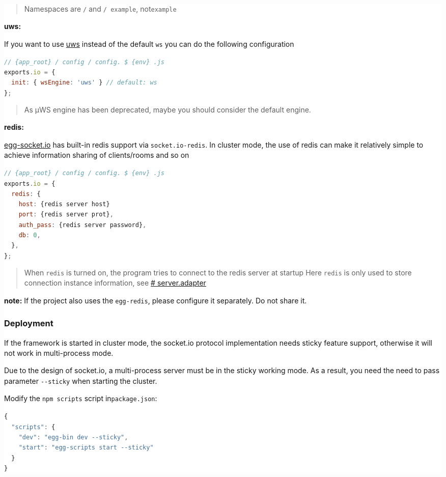 > Namespaces are `/` and `/ example`, not`example`

**uws:**

If you want to use [uws] instead of the default `ws` you can do the following configuration

```js
// {app_root} / config / config. $ {env} .js
exports.io = {
  init: { wsEngine: 'uws' } // default: ws
};
```

> As µWS engine has been deprecated, maybe you should consider the default engine.

**redis:**

[egg-socket.io] has built-in redis support via `socket.io-redis`. In cluster mode, the use of redis can make it relatively simple to achieve information sharing of clients/rooms and so on

```js
// {app_root} / config / config. $ {env} .js
exports.io = {
  redis: {
    host: {redis server host}
    port: {redis server prot},
    auth_pass: {redis server password},
    db: 0,
  },
};
```

> When `redis` is turned on, the program tries to connect to the redis server at startup
> Here `redis` is only used to store connection instance information, see [# server.adapter](https://socket.io/docs/server-api/#server-adapter-value)

**note:**
If the project also uses the `egg-redis`, please configure it separately. Do not share it.

### Deployment

If the framework is started in cluster mode, the socket.io protocol implementation needs sticky feature support, otherwise it will not work in multi-process mode.

Due to the design of socket.io, a multi-process server must be in the sticky working mode. As a result, you need the need to pass parameter `--sticky` when starting the cluster.

Modify the `npm scripts` script in`package.json`:

```js
{
  "scripts": {
    "dev": "egg-bin dev --sticky",
    "start": "egg-scripts start --sticky"
  }
}
```


[socket.io]: https://socket.io
[egg-socket.io]: https://github.com/eggjs/egg-socket.io
[uws]: https://github.com/uWebSockets/uWebSockets